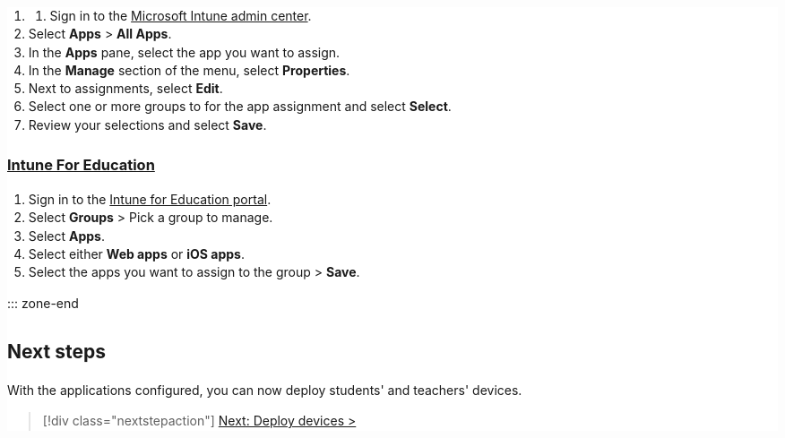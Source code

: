 1. 1. Sign in to the [Microsoft Intune admin center](https://go.microsoft.com/fwlink/?linkid=2109431).
1. Select **Apps** > **All Apps**.
1. In the **Apps** pane, select the app you want to assign.
1. In the **Manage** section of the menu, select **Properties**.
1. Next to assignments, select **Edit**.
1. Select one or more groups to for the app assignment and select **Select**.
1. Review your selections and select **Save**.

### [Intune For Education](#tab/intune-for-education)

1. Sign in to the [Intune for Education portal](https://intuneeducation.portal.azure.com).
1. Select **Groups** > Pick a group to manage.
1. Select **Apps**.
1. Select either **Web apps** or **iOS apps**.
1. Select the apps you want to assign to the group > **Save**.

::: zone-end

## Next steps

With the applications configured, you can now deploy students' and teachers' devices.

> [!div class="nextstepaction"]
> [Next: Deploy devices >](enroll-overview.md)



[EDU-1]: /education/windows/tutorial-deploy-apps-winse

[MEM-1]: /mem/intune-service/apps/apps-win32-add

[INT-1]: /intune-education/express-configuration-intune-edu
[INT-2]: /intune-education/add-web-apps-edu